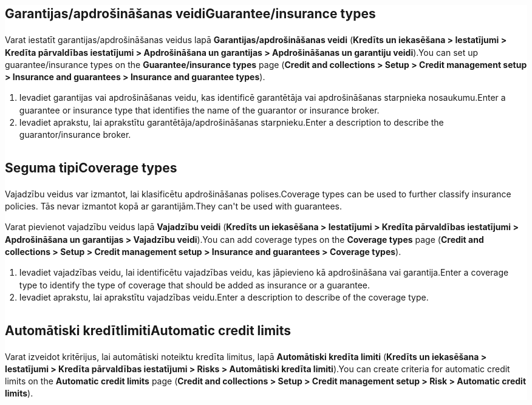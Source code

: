 ## <a name="guaranteeinsurance-types"></a><span data-ttu-id="1c678-181">Garantijas/apdrošināšanas veidi</span><span class="sxs-lookup"><span data-stu-id="1c678-181">Guarantee/insurance types</span></span>

<span data-ttu-id="1c678-182">Varat iestatīt garantijas/apdrošināšanas veidus lapā **Garantijas/apdrošināšanas veidi** (**Kredīts un iekasēšana \> Iestatījumi \> Kredīta pārvaldības iestatījumi \> Apdrošināšana un garantijas \> Apdrošināšanas un garantiju veidi**).</span><span class="sxs-lookup"><span data-stu-id="1c678-182">You can set up guarantee/insurance types on the **Guarantee/insurance types** page (**Credit and collections \> Setup \> Credit management setup \> Insurance and guarantees \> Insurance and guarantee types**).</span></span>

1. <span data-ttu-id="1c678-183">Ievadiet garantijas vai apdrošināšanas veidu, kas identificē garantētāja vai apdrošināšanas starpnieka nosaukumu.</span><span class="sxs-lookup"><span data-stu-id="1c678-183">Enter a guarantee or insurance type that identifies the name of the guarantor or insurance broker.</span></span>
2. <span data-ttu-id="1c678-184">Ievadiet aprakstu, lai aprakstītu garantētāja/apdrošināšanas starpnieku.</span><span class="sxs-lookup"><span data-stu-id="1c678-184">Enter a description to describe the guarantor/insurance broker.</span></span>

## <a name="coverage-types"></a><span data-ttu-id="1c678-185">Seguma tipi</span><span class="sxs-lookup"><span data-stu-id="1c678-185">Coverage types</span></span>

<span data-ttu-id="1c678-186">Vajadzību veidus var izmantot, lai klasificētu apdrošināšanas polises.</span><span class="sxs-lookup"><span data-stu-id="1c678-186">Coverage types can be used to further classify insurance policies.</span></span> <span data-ttu-id="1c678-187">Tās nevar izmantot kopā ar garantijām.</span><span class="sxs-lookup"><span data-stu-id="1c678-187">They can't be used with guarantees.</span></span>

<span data-ttu-id="1c678-188">Varat pievienot vajadzību veidus lapā **Vajadzību veidi** (**Kredīts un iekasēšana \> Iestatījumi \> Kredīta pārvaldības iestatījumi \> Apdrošināšana un garantijas \> Vajadzību veidi**).</span><span class="sxs-lookup"><span data-stu-id="1c678-188">You can add coverage types on the **Coverage types** page (**Credit and collections \> Setup \> Credit management setup \> Insurance and guarantees \> Coverage types**).</span></span>

1. <span data-ttu-id="1c678-189">Ievadiet vajadzības veidu, lai identificētu vajadzības veidu, kas jāpievieno kā apdrošināšana vai garantija.</span><span class="sxs-lookup"><span data-stu-id="1c678-189">Enter a coverage type to identify the type of coverage that should be added as insurance or a guarantee.</span></span>
2. <span data-ttu-id="1c678-190">Ievadiet aprakstu, lai aprakstītu vajadzības veidu.</span><span class="sxs-lookup"><span data-stu-id="1c678-190">Enter a description to describe of the coverage type.</span></span>

## <a name="automatic-credit-limits"></a><span data-ttu-id="1c678-191">Automātiski kredītlimiti</span><span class="sxs-lookup"><span data-stu-id="1c678-191">Automatic credit limits</span></span>

<span data-ttu-id="1c678-192">Varat izveidot kritērijus, lai automātiski noteiktu kredīta limitus, lapā **Automātiski kredīta limiti** (**Kredīts un iekasēšana \> Iestatījumi \> Kredīta pārvaldības iestatījumi \> Risks \> Automātiski kredīta limiti**).</span><span class="sxs-lookup"><span data-stu-id="1c678-192">You can create criteria for automatic credit limits on the **Automatic credit limits** page (**Credit and collections \> Setup \> Credit management setup \> Risk \> Automatic credit limits**).</span></span>
